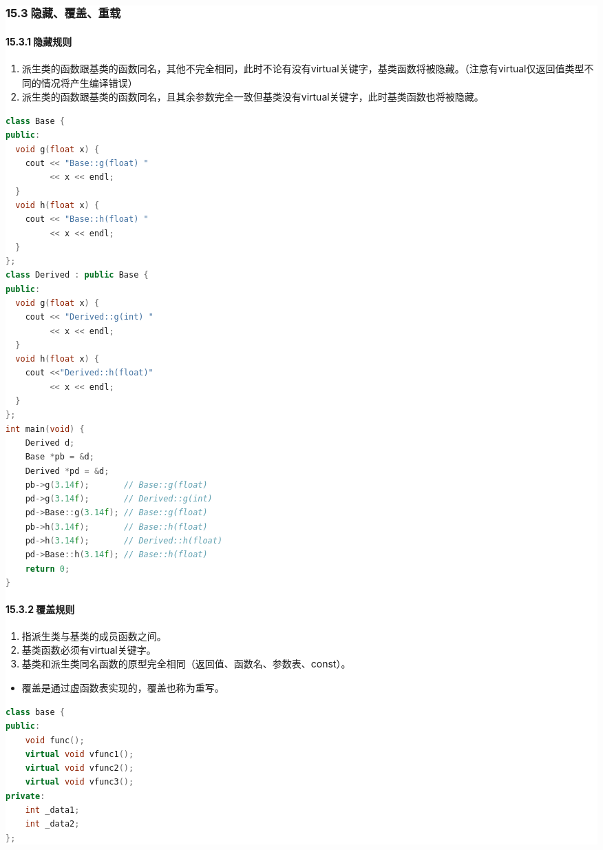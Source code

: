 ### 15.3 隐藏、覆盖、重载  
#### 15.3.1 隐藏规则  
1. 派生类的函数跟基类的函数同名，其他不完全相同，此时不论有没有virtual关键字，基类函数将被隐藏。（注意有virtual仅返回值类型不同的情况将产生编译错误）  
2. 派生类的函数跟基类的函数同名，且其余参数完全一致但基类没有virtual关键字，此时基类函数也将被隐藏。  
```C++
class Base {
public:
  void g(float x) { 
    cout << "Base::g(float) " 
         << x << endl; 
  }
  void h(float x) { 
    cout << "Base::h(float) " 
         << x << endl; 
  }
};
class Derived : public Base {
public:
  void g(float x) { 
    cout << "Derived::g(int) " 
         << x << endl; 
  }
  void h(float x) { 
    cout <<"Derived::h(float)"
         << x << endl; 
  }
};
int main(void) {
    Derived d;
    Base *pb = &d;
    Derived *pd = &d;   
    pb->g(3.14f);       // Base::g(float) 
    pd->g(3.14f);       // Derived::g(int)
    pd->Base::g(3.14f); // Base::g(float)   
    pb->h(3.14f);       // Base::h(float) 
    pd->h(3.14f);       // Derived::h(float) 
    pd->Base::h(3.14f); // Base::h(float)
    return 0;
}
```

#### 15.3.2 覆盖规则  
1. 指派生类与基类的成员函数之间。  
2. 基类函数必须有virtual关键字。  
3. 基类和派生类同名函数的原型完全相同（返回值、函数名、参数表、const）。  

- 覆盖是通过虚函数表实现的，覆盖也称为重写。  
```C++
class base {
public:
    void func();
    virtual void vfunc1();
    virtual void vfunc2();
    virtual void vfunc3();
private:
    int _data1;
    int _data2;
};
```
